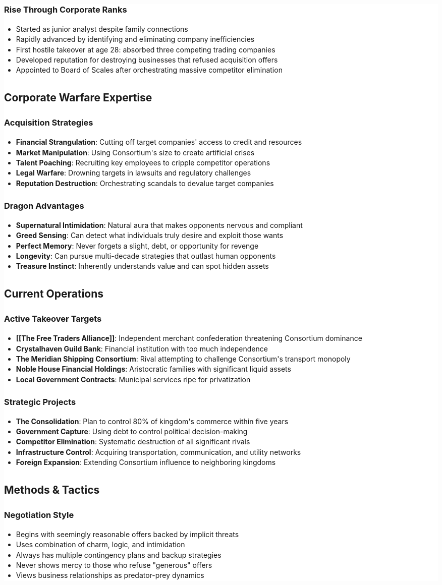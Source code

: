 ### Rise Through Corporate Ranks
- Started as junior analyst despite family connections
- Rapidly advanced by identifying and eliminating company inefficiencies
- First hostile takeover at age 28: absorbed three competing trading companies
- Developed reputation for destroying businesses that refused acquisition offers
- Appointed to Board of Scales after orchestrating massive competitor elimination

## Corporate Warfare Expertise
### Acquisition Strategies
- **Financial Strangulation**: Cutting off target companies' access to credit and resources
- **Market Manipulation**: Using Consortium's size to create artificial crises
- **Talent Poaching**: Recruiting key employees to cripple competitor operations
- **Legal Warfare**: Drowning targets in lawsuits and regulatory challenges
- **Reputation Destruction**: Orchestrating scandals to devalue target companies

### Dragon Advantages
- **Supernatural Intimidation**: Natural aura that makes opponents nervous and compliant
- **Greed Sensing**: Can detect what individuals truly desire and exploit those wants
- **Perfect Memory**: Never forgets a slight, debt, or opportunity for revenge
- **Longevity**: Can pursue multi-decade strategies that outlast human opponents
- **Treasure Instinct**: Inherently understands value and can spot hidden assets

## Current Operations
### Active Takeover Targets
- **[[The Free Traders Alliance]]**: Independent merchant confederation threatening Consortium dominance
- **Crystalhaven Guild Bank**: Financial institution with too much independence
- **The Meridian Shipping Consortium**: Rival attempting to challenge Consortium's transport monopoly
- **Noble House Financial Holdings**: Aristocratic families with significant liquid assets
- **Local Government Contracts**: Municipal services ripe for privatization

### Strategic Projects
- **The Consolidation**: Plan to control 80% of kingdom's commerce within five years
- **Government Capture**: Using debt to control political decision-making
- **Competitor Elimination**: Systematic destruction of all significant rivals
- **Infrastructure Control**: Acquiring transportation, communication, and utility networks
- **Foreign Expansion**: Extending Consortium influence to neighboring kingdoms

## Methods & Tactics
### Negotiation Style
- Begins with seemingly reasonable offers backed by implicit threats
- Uses combination of charm, logic, and intimidation
- Always has multiple contingency plans and backup strategies
- Never shows mercy to those who refuse "generous" offers
- Views business relationships as predator-prey dynamics
